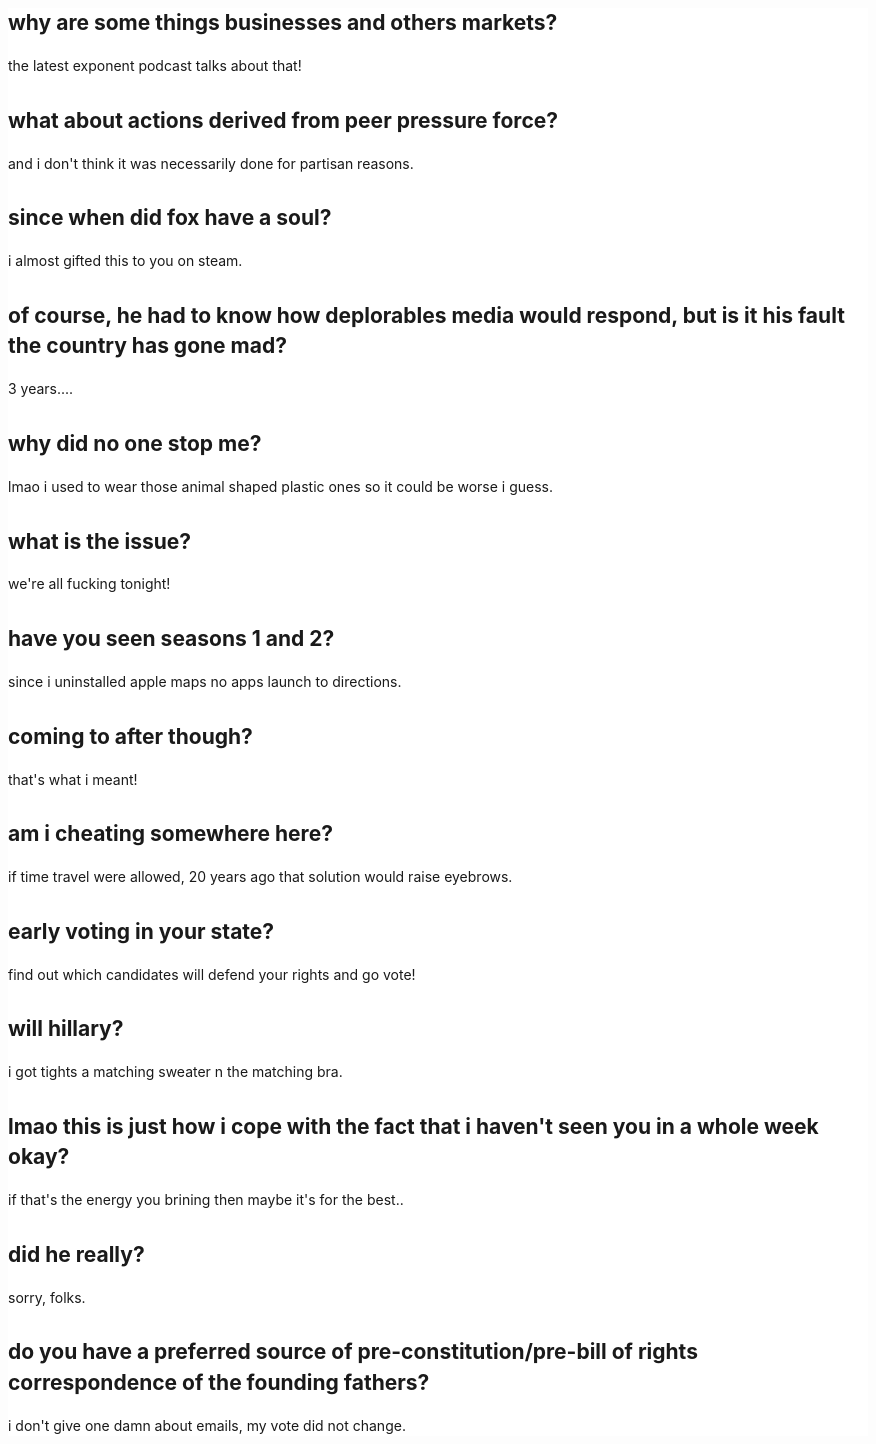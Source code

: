 ## why are some things businesses and others markets?
the latest exponent podcast talks about that!

## what about actions derived from peer pressure  force?
and i don't think it was necessarily done for partisan reasons.

## since when did fox have a soul?
i almost gifted this to you on steam.

## of course, he had to know how deplorables  media would respond, but is it his fault the country has gone mad?
3 years....

## why did no one stop me?
lmao i used to wear those animal shaped plastic ones so it could be worse i guess.

## what is the issue?
we're all fucking tonight!

## have you seen seasons 1 and 2?
since i uninstalled apple maps no apps launch to directions.

## coming to after though?
that's what i meant!

## am i cheating somewhere here?
if time travel were allowed, 20 years ago that solution would raise eyebrows.

## early voting in your state?
find out which candidates will defend your rights and go vote!

## will hillary?
i got tights a matching sweater n the matching bra.

## lmao this is just how i cope with the fact that i haven't seen you in a whole week okay?
if that's the energy you brining then maybe it's for the best..

## did he really?
sorry, folks.

## do you have a preferred source of pre-constitution/pre-bill of rights correspondence of the founding fathers?
i don't give one damn about emails, my vote did not change.

